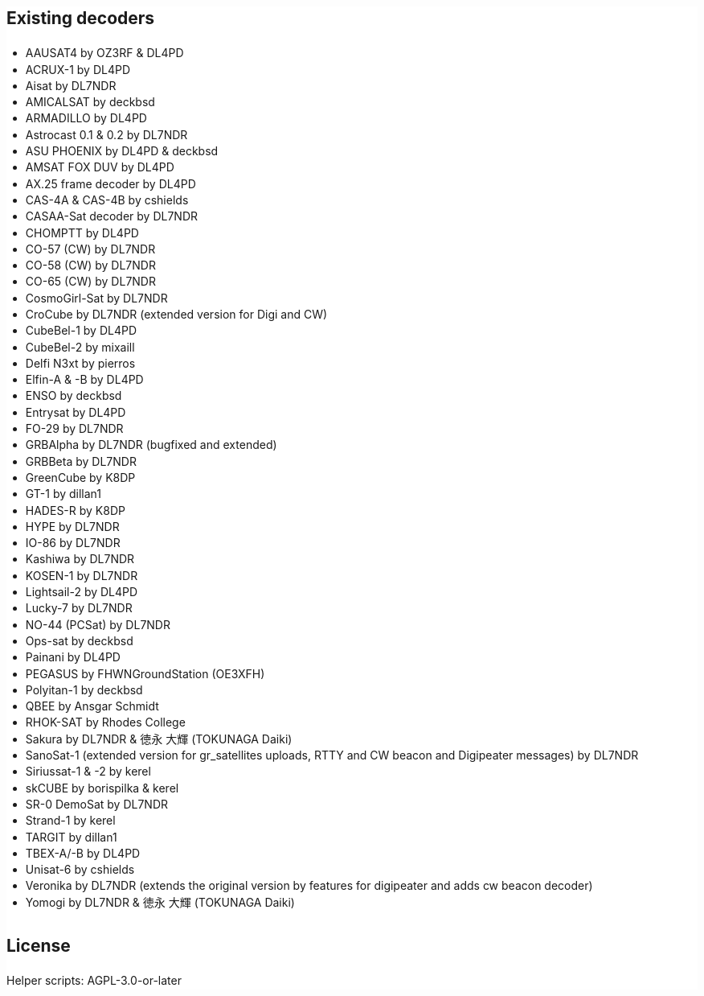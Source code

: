 ## Existing decoders
- AAUSAT4 by OZ3RF & DL4PD
- ACRUX-1 by DL4PD
- Aisat by DL7NDR
- AMICALSAT by deckbsd
- ARMADILLO by DL4PD
- Astrocast 0.1 & 0.2 by DL7NDR
- ASU PHOENIX by DL4PD & deckbsd
- AMSAT FOX DUV by DL4PD
- AX.25 frame decoder by DL4PD
- CAS-4A & CAS-4B by cshields
- CASAA-Sat decoder by DL7NDR
- CHOMPTT by DL4PD
- CO-57 (CW) by DL7NDR
- CO-58 (CW) by DL7NDR
- CO-65 (CW) by DL7NDR
- CosmoGirl-Sat by DL7NDR
- CroCube by DL7NDR (extended version for Digi and CW)
- CubeBel-1 by DL4PD
- CubeBel-2 by mixaill
- Delfi N3xt by pierros
- Elfin-A & -B by DL4PD
- ENSO by deckbsd
- Entrysat by DL4PD
- FO-29 by DL7NDR
- GRBAlpha by DL7NDR (bugfixed and extended)
- GRBBeta by DL7NDR
- GreenCube by K8DP
- GT-1 by dillan1
- HADES-R by K8DP
- HYPE by DL7NDR
- IO-86 by DL7NDR
- Kashiwa by DL7NDR
- KOSEN-1 by DL7NDR
- Lightsail-2 by DL4PD
- Lucky-7 by DL7NDR
- NO-44 (PCSat) by DL7NDR
- Ops-sat by deckbsd
- Painani by DL4PD
- PEGASUS by FHWNGroundStation (OE3XFH)
- Polyitan-1 by deckbsd
- QBEE by Ansgar Schmidt
- RHOK-SAT by Rhodes College
- Sakura by DL7NDR & 徳永 大輝 (TOKUNAGA Daiki)
- SanoSat-1 (extended version for gr_satellites uploads, RTTY and CW beacon and Digipeater messages) by DL7NDR
- Siriussat-1 & -2 by kerel
- skCUBE by borispilka & kerel
- SR-0 DemoSat by DL7NDR
- Strand-1 by kerel
- TARGIT by dillan1
- TBEX-A/-B by DL4PD
- Unisat-6 by cshields
- Veronika by DL7NDR (extends the original version by features for digipeater and adds cw beacon decoder)
- Yomogi by DL7NDR & 徳永 大輝 (TOKUNAGA Daiki)

## License
Helper scripts: AGPL-3.0-or-later
